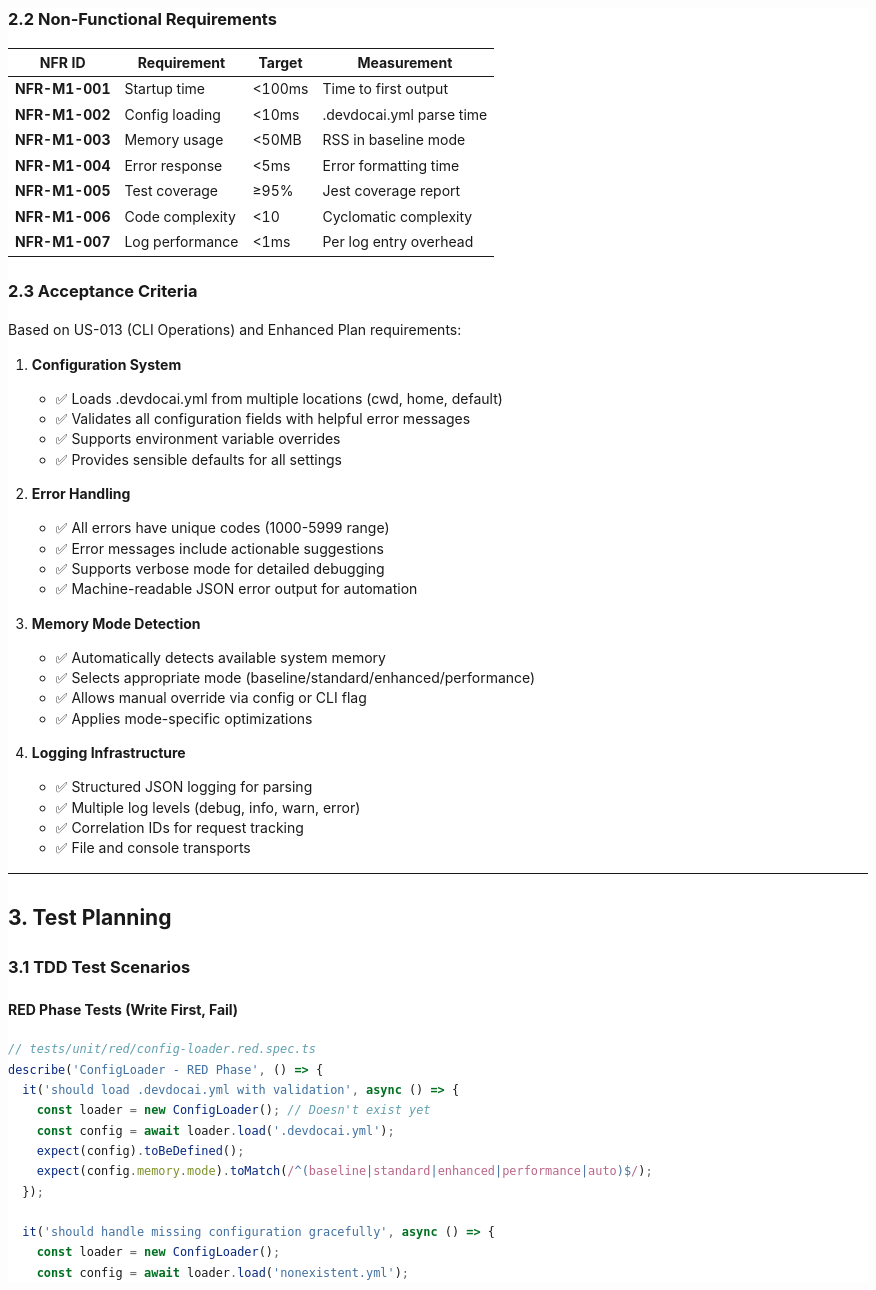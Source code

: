 ### 2.2 Non-Functional Requirements

| NFR ID | Requirement | Target | Measurement |
|--------|-------------|--------|-------------|
| **NFR-M1-001** | Startup time | <100ms | Time to first output |
| **NFR-M1-002** | Config loading | <10ms | .devdocai.yml parse time |
| **NFR-M1-003** | Memory usage | <50MB | RSS in baseline mode |
| **NFR-M1-004** | Error response | <5ms | Error formatting time |
| **NFR-M1-005** | Test coverage | ≥95% | Jest coverage report |
| **NFR-M1-006** | Code complexity | <10 | Cyclomatic complexity |
| **NFR-M1-007** | Log performance | <1ms | Per log entry overhead |

### 2.3 Acceptance Criteria

Based on US-013 (CLI Operations) and Enhanced Plan requirements:

1. **Configuration System**
   - ✅ Loads .devdocai.yml from multiple locations (cwd, home, default)
   - ✅ Validates all configuration fields with helpful error messages
   - ✅ Supports environment variable overrides
   - ✅ Provides sensible defaults for all settings

2. **Error Handling**
   - ✅ All errors have unique codes (1000-5999 range)
   - ✅ Error messages include actionable suggestions
   - ✅ Supports verbose mode for detailed debugging
   - ✅ Machine-readable JSON error output for automation

3. **Memory Mode Detection**
   - ✅ Automatically detects available system memory
   - ✅ Selects appropriate mode (baseline/standard/enhanced/performance)
   - ✅ Allows manual override via config or CLI flag
   - ✅ Applies mode-specific optimizations

4. **Logging Infrastructure**
   - ✅ Structured JSON logging for parsing
   - ✅ Multiple log levels (debug, info, warn, error)
   - ✅ Correlation IDs for request tracking
   - ✅ File and console transports

---

## 3. Test Planning

### 3.1 TDD Test Scenarios

#### RED Phase Tests (Write First, Fail)
```typescript
// tests/unit/red/config-loader.red.spec.ts
describe('ConfigLoader - RED Phase', () => {
  it('should load .devdocai.yml with validation', async () => {
    const loader = new ConfigLoader(); // Doesn't exist yet
    const config = await loader.load('.devdocai.yml');
    expect(config).toBeDefined();
    expect(config.memory.mode).toMatch(/^(baseline|standard|enhanced|performance|auto)$/);
  });
  
  it('should handle missing configuration gracefully', async () => {
    const loader = new ConfigLoader();
    const config = await loader.load('nonexistent.yml');
```
